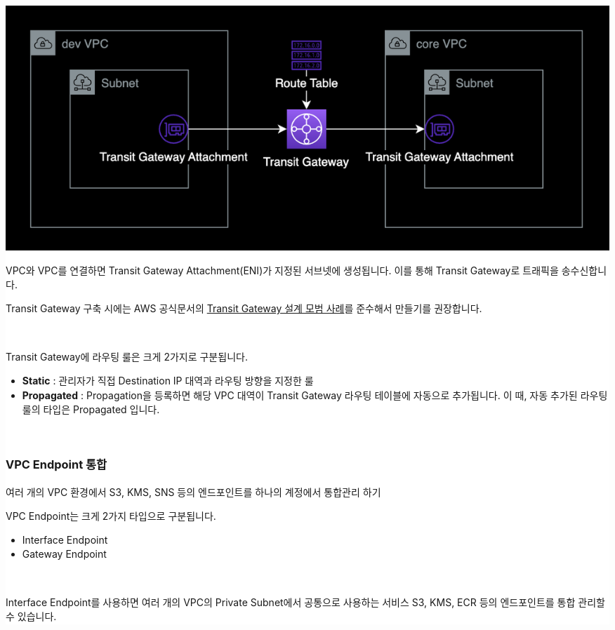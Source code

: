 ![Transit Gateway Attachment](./4.png)

VPC와 VPC를 연결하면 Transit Gateway Attachment(ENI)가 지정된 서브넷에 생성됩니다.
이를 통해 Transit Gateway로 트래픽을 송수신합니다.

Transit Gateway 구축 시에는 AWS 공식문서의 [Transit Gateway 설계 모범 사례](https://docs.aws.amazon.com/ko_kr/vpc/latest/tgw/tgw-best-design-practices.html)를 준수해서 만들기를 권장합니다.

&nbsp;

Transit Gateway에 라우팅 룰은 크게 2가지로 구분됩니다.

- **Static** : 관리자가 직접 Destination IP 대역과 라우팅 방향을 지정한 룰
- **Propagated** : Propagation을 등록하면 해당 VPC 대역이 Transit Gateway 라우팅 테이블에 자동으로 추가됩니다. 이 때, 자동 추가된 라우팅 룰의 타입은 Propagated 입니다.

&nbsp;

### VPC Endpoint 통합

여러 개의 VPC 환경에서 S3, KMS, SNS 등의 엔드포인트를 하나의 계정에서 통합관리 하기

VPC Endpoint는 크게 2가지 타입으로 구분됩니다.

- Interface Endpoint
- Gateway Endpoint

&nbsp;

Interface Endpoint를 사용하면 여러 개의 VPC의 Private Subnet에서 공통으로 사용하는 서비스 S3, KMS, ECR 등의 엔드포인트를 통합 관리할 수 있습니다.
